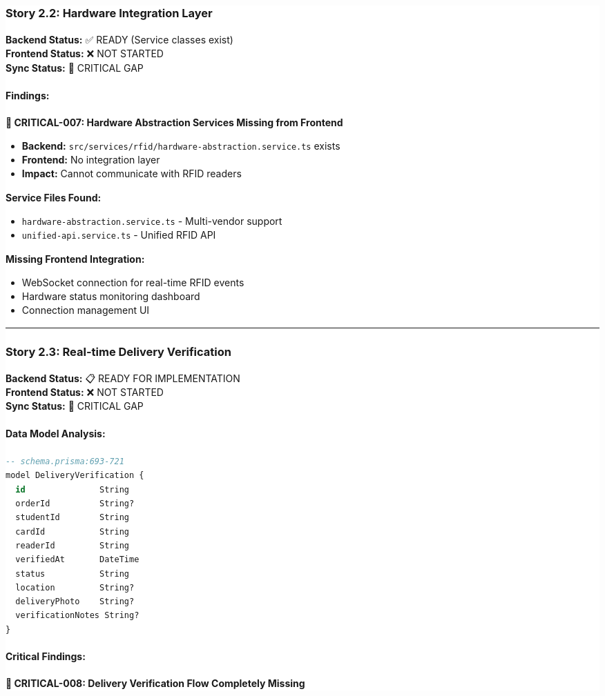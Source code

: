 
### Story 2.2: Hardware Integration Layer

**Backend Status:** ✅ READY (Service classes exist)  
**Frontend Status:** ❌ NOT STARTED  
**Sync Status:** 🔴 CRITICAL GAP

#### Findings:

**🔴 CRITICAL-007: Hardware Abstraction Services Missing from Frontend**

- **Backend:** `src/services/rfid/hardware-abstraction.service.ts` exists
- **Frontend:** No integration layer
- **Impact:** Cannot communicate with RFID readers

**Service Files Found:**

- `hardware-abstraction.service.ts` - Multi-vendor support
- `unified-api.service.ts` - Unified RFID API

**Missing Frontend Integration:**

- WebSocket connection for real-time RFID events
- Hardware status monitoring dashboard
- Connection management UI

---

### Story 2.3: Real-time Delivery Verification

**Backend Status:** 📋 READY FOR IMPLEMENTATION  
**Frontend Status:** ❌ NOT STARTED  
**Sync Status:** 🔴 CRITICAL GAP

#### Data Model Analysis:

```sql
-- schema.prisma:693-721
model DeliveryVerification {
  id               String
  orderId          String?
  studentId        String
  cardId           String
  readerId         String
  verifiedAt       DateTime
  status           String
  location         String?
  deliveryPhoto    String?
  verificationNotes String?
}
```

#### Critical Findings:

**🔴 CRITICAL-008: Delivery Verification Flow Completely Missing**
